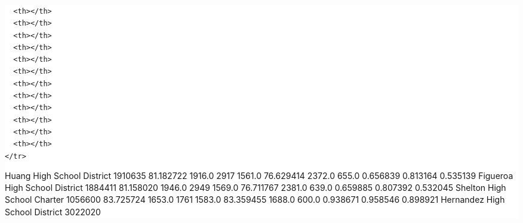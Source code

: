       <th></th>
      <th></th>
      <th></th>
      <th></th>
      <th></th>
      <th></th>
      <th></th>
      <th></th>
      <th></th>
      <th></th>
      <th></th>
      <th></th>
    </tr>
  </thead>
  <tbody>
    <tr>
      <th>Huang High School</th>
      <td>District</td>
      <td>1910635</td>
      <td>81.182722</td>
      <td>1916.0</td>
      <td>2917</td>
      <td>1561.0</td>
      <td>76.629414</td>
      <td>2372.0</td>
      <td>655.0</td>
      <td>0.656839</td>
      <td>0.813164</td>
      <td>0.535139</td>
    </tr>
    <tr>
      <th>Figueroa High School</th>
      <td>District</td>
      <td>1884411</td>
      <td>81.158020</td>
      <td>1946.0</td>
      <td>2949</td>
      <td>1569.0</td>
      <td>76.711767</td>
      <td>2381.0</td>
      <td>639.0</td>
      <td>0.659885</td>
      <td>0.807392</td>
      <td>0.532045</td>
    </tr>
    <tr>
      <th>Shelton High School</th>
      <td>Charter</td>
      <td>1056600</td>
      <td>83.725724</td>
      <td>1653.0</td>
      <td>1761</td>
      <td>1583.0</td>
      <td>83.359455</td>
      <td>1688.0</td>
      <td>600.0</td>
      <td>0.938671</td>
      <td>0.958546</td>
      <td>0.898921</td>
    </tr>
    <tr>
      <th>Hernandez High School</th>
      <td>District</td>
      <td>3022020</td>